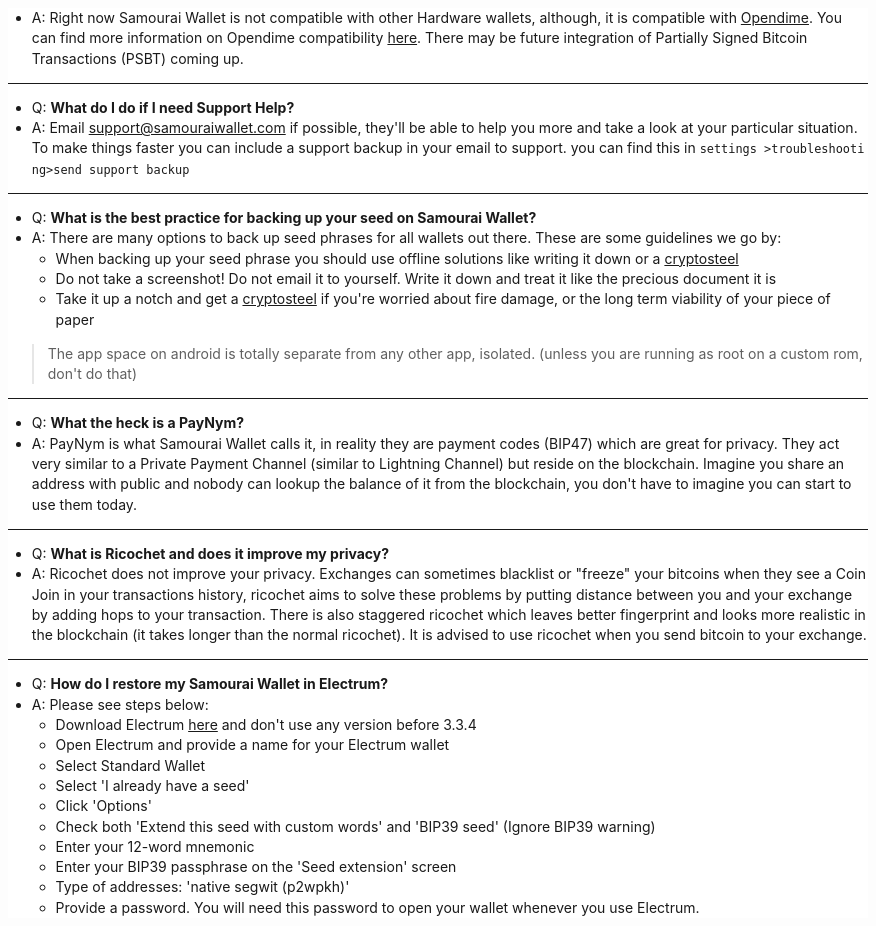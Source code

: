    * A: Right now Samourai Wallet is not compatible with other Hardware wallets, although, it is compatible with [Opendime](https://opendime.com/).  You can find more information on Opendime compatibility [here](https://samouraiwallet.com/opendime).  There may be future integration of Partially Signed Bitcoin Transactions (PSBT) coming up.
------------------------------------------------------------------------------------------------------------------
   * Q: **What do I do if I need Support Help?**
   * A: Email support@samouraiwallet.com if possible, they'll be able to help you more and take a look at your particular situation.  To make things faster you can include a support backup in your email to support. you can find this in `settings >troubleshooting>send support backup`
------------------------------------------------------------------------------------------------------------------

   * Q: **What is the best practice for backing up your seed on Samourai Wallet?**
   * A: There are many options to back up seed phrases for all wallets out there.  These are some guidelines we go by:
     * When backing up your seed phrase you should use offline solutions like writing it down or a [cryptosteel](https://cryptosteel.com/shop/)
     * Do not take a screenshot! Do not email it to yourself. Write it down and treat it like the precious document it is
     * Take it up a notch and get a [cryptosteel](https://cryptosteel.com/shop/) if you're worried about fire damage, or the long term viability of your piece of paper

> The app space on android is totally separate from any other app, isolated. (unless you are running as root on a custom rom, don't do that)
------------------------------------------------------------------------------------------------------------------

   * Q: **What the heck is a PayNym?**
   * A: PayNym is what Samourai Wallet calls it, in reality they are payment codes (BIP47) which are great for privacy. They act very similar to a Private Payment Channel (similar to Lightning Channel) but reside on the blockchain. Imagine you share an address with public and nobody can lookup the balance of it from the blockchain, you don't have to imagine you can start to use them today.  
------------------------------------------------------------------------------------------------------------------

   * Q: **What is Ricochet and does it improve my privacy?**
   * A: Ricochet does not improve your privacy.  Exchanges can sometimes blacklist or "freeze" your bitcoins when they see a Coin Join in your transactions history, ricochet aims to solve these problems by putting distance between you and your exchange by adding hops to your transaction. There is also staggered ricochet which leaves better fingerprint and looks more realistic in the blockchain (it takes longer than the normal ricochet). It is advised to use ricochet when you send bitcoin to your exchange. 
------------------------------------------------------------------------------------------------------------------
   * Q: **How do I restore my Samourai Wallet in Electrum?**
   * A: Please see steps below:
     * Download Electrum [here](https://electrum.org/#download) and don't use any version before 3.3.4
     * Open Electrum and provide a name for your Electrum wallet
     * Select Standard Wallet
     * Select 'I already have a seed'
     * Click 'Options'
     * Check both 'Extend this seed with custom words' and 'BIP39 seed' (Ignore BIP39 warning)
     * Enter your 12-word mnemonic
     * Enter your BIP39 passphrase on the 'Seed extension' screen
     * Type of addresses: 'native segwit (p2wpkh)'
     * Provide a password. You will need this password to open your wallet whenever you use Electrum.
          